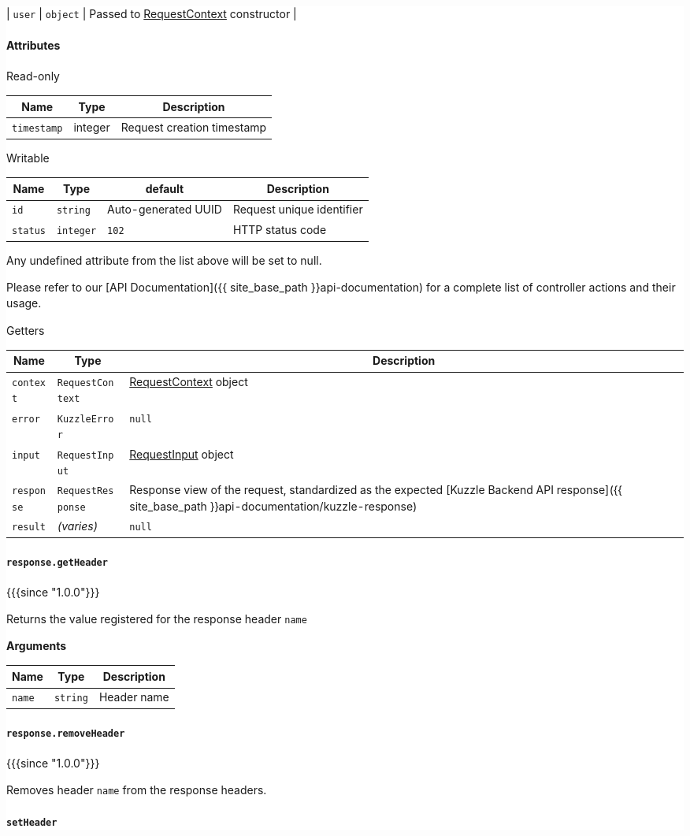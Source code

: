 | `user` | `object` | Passed to [RequestContext](https://github.com/kuzzleio/kuzzle-common-objects/blob/master/README.md#modelsrequestcontext) constructor |

#### Attributes

Read-only

| Name | Type | Description                      |
|------|------|----------------------------------|
| `timestamp` | integer | Request creation timestamp |

Writable

| Name | Type | default | Description                      |
|------|------|---------|----------------------------------|
| `id` | `string` | Auto-generated UUID | Request unique identifier |
| `status` | `integer` | `102` | HTTP status code |

Any undefined attribute from the list above will be set to null.

Please refer to our [API Documentation]({{ site_base_path }}api-documentation) for a complete list of controller actions and their usage.

Getters

| Name | Type | Description                      |
|------|------|----------------------------------|
| `context` | `RequestContext` | [RequestContext](https://github.com/kuzzleio/kuzzle-common-objects/blob/master/README.md#modelsrequestcontext) object | Request connection context |
| `error` | `KuzzleError` | `null` | Request error, if any |
| `input` | `RequestInput` | [RequestInput](https://github.com/kuzzleio/kuzzle-common-objects/blob/master/README.md#modelsrequestinput) object | Request's parameters |
| `response` | `RequestResponse` | Response view of the request, standardized as the expected [Kuzzle Backend API response]({{ site_base_path }}api-documentation/kuzzle-response) |
| `result` | *(varies)* | `null` | Request result, if any |


#### `response.getHeader`

{{{since "1.0.0"}}}

Returns the value registered for the response header `name`

**Arguments**

| Name | Type | Description                      |
|------|------|----------------------------------|
| `name` | `string` | Header name |

#### `response.removeHeader`

{{{since "1.0.0"}}}

Removes header `name` from the response headers.

#### `setHeader`
